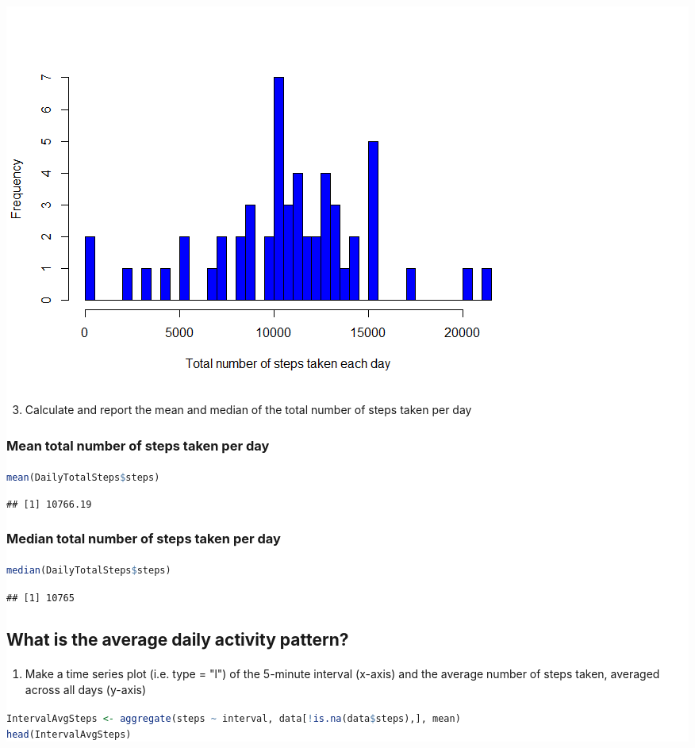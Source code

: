 ![](PA1_template_files/figure-html/unnamed-chunk-3-1.png) 

3. Calculate and report the mean and median of the total number of steps taken per day

### Mean total number of steps taken per day

```r
mean(DailyTotalSteps$steps)
```

```
## [1] 10766.19
```

### Median total number of steps taken per day

```r
median(DailyTotalSteps$steps)
```

```
## [1] 10765
```

## What is the average daily activity pattern?
1. Make a time series plot (i.e. type = "l") of the 5-minute interval (x-axis) and the average number of steps taken, averaged across all days (y-axis)

```r
IntervalAvgSteps <- aggregate(steps ~ interval, data[!is.na(data$steps),], mean)
head(IntervalAvgSteps)
```
